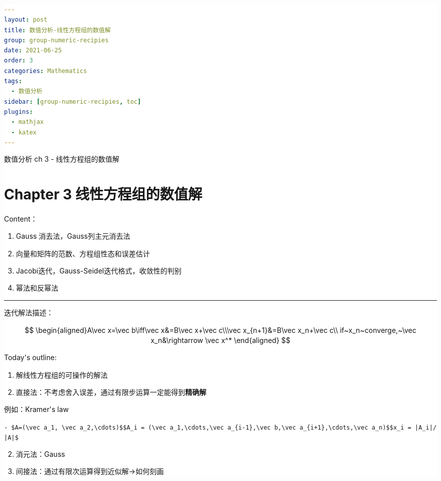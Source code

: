 ```yaml
---
layout: post
title: 数值分析-线性方程组的数值解
group: group-numeric-recipies
date: 2021-06-25
order: 3
categories: Mathematics
tags:
  - 数值分析
sidebar: [group-numeric-recipies, toc]
plugins:
  - mathjax
  - katex
---
```


数值分析 ch 3 - 线性方程组的数值解




# Chapter 3 线性方程组的数值解

Content：

1. Gauss 消去法，Gauss列主元消去法

2. 向量和矩阵的范数、方程组性态和误差估计

3. Jacobi迭代，Gauss-Seidel迭代格式，收敛性的判别

4. 幂法和反幂法

---

迭代解法描述：

$$
\begin{aligned}A\vec x=\vec b\iff\vec x&=B\vec x+\vec c\\\vec x_{n+1}&=B\vec x_n+\vec c\\
if~x_n~converge,~\vec x_n&\rightarrow \vec x^*
\end{aligned}
$$


Today's outline:

1. 解线性方程组的可操作的解法

  1. 直接法：不考虑舍入误差，通过有限步运算一定能得到**精确解**

例如：Kramer's law

    - $A=(\vec a_1, \vec a_2,\cdots)$$A_i = (\vec a_1,\cdots,\vec a_{i-1},\vec b,\vec a_{i+1},\cdots,\vec a_n)$$x_i = |A_i|/|A|$

  2. 消元法：Gauss

  3. 间接法：通过有限次运算得到近似解→如何刻画
